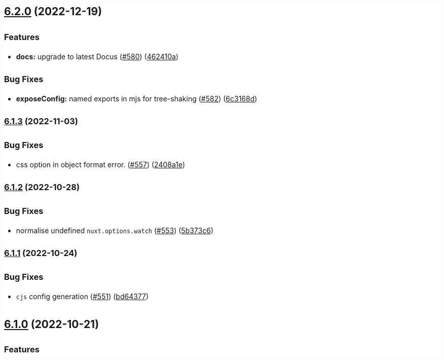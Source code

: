 ## [6.2.0](https://github.com/nuxt-community/tailwindcss-module/compare/v6.1.3...v6.2.0) (2022-12-19)


### Features

* **docs:** upgrade to latest Docus ([#580](https://github.com/nuxt-community/tailwindcss-module/issues/580)) ([462410a](https://github.com/nuxt-community/tailwindcss-module/commit/462410a246edae25ccfe38f0bb2f6f47a626dc04))


### Bug Fixes

* **exposeConfig:** named exports in mjs for tree-shaking ([#582](https://github.com/nuxt-community/tailwindcss-module/issues/582)) ([6c3168d](https://github.com/nuxt-community/tailwindcss-module/commit/6c3168da0bf59f15e3a53eaacb1abd382b62206e))

### [6.1.3](https://github.com/nuxt-community/tailwindcss-module/compare/v6.1.2...v6.1.3) (2022-11-03)


### Bug Fixes

* css option in  object format error. ([#557](https://github.com/nuxt-community/tailwindcss-module/issues/557)) ([2408a1e](https://github.com/nuxt-community/tailwindcss-module/commit/2408a1edcac909bf29a438b5908e9246392dc105))

### [6.1.2](https://github.com/nuxt-community/tailwindcss-module/compare/v6.1.1...v6.1.2) (2022-10-28)


### Bug Fixes

* normalise undefined `nuxt.options.watch` ([#553](https://github.com/nuxt-community/tailwindcss-module/issues/553)) ([5b373c6](https://github.com/nuxt-community/tailwindcss-module/commit/5b373c6c1091808360db4a657210e21adf205d73))

### [6.1.1](https://github.com/nuxt-community/tailwindcss-module/compare/v6.1.0...v6.1.1) (2022-10-24)


### Bug Fixes

* `cjs` config generation ([#551](https://github.com/nuxt-community/tailwindcss-module/issues/551)) ([bd64377](https://github.com/nuxt-community/tailwindcss-module/commit/bd643774be36e3e6b2e9a7b54e9141a706f6a3c6))

## [6.1.0](https://github.com/nuxt-community/tailwindcss-module/compare/v6.0.1...v6.1.0) (2022-10-21)


### Features
